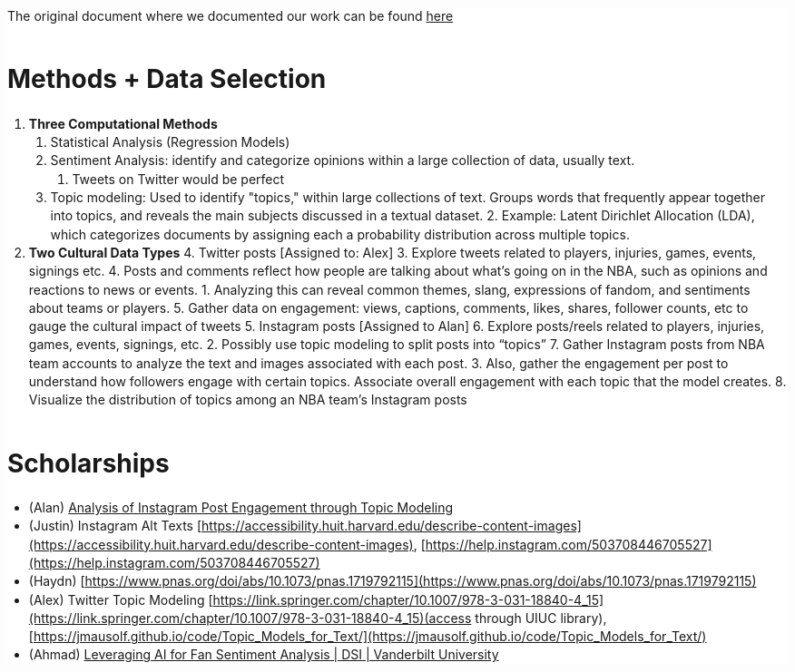 The original document where we documented our work can be found [here](https://docs.google.com/document/d/1jiZu7202nsj72C1fidfOaHzQAlwRsdrb271cNmbg2gI/edit?tab=t.0)
# **Methods + Data Selection**



1. **Three Computational Methods**
    1. Statistical Analysis (Regression Models) 
    2. Sentiment Analysis: identify and categorize opinions within a large collection of data, usually text.
        1. Tweets on Twitter would be perfect
    3. Topic modeling: Used to identify "topics," within large collections of text. Groups words that frequently appear together into topics, and reveals the main subjects discussed in a textual dataset.
        2. Example: Latent Dirichlet Allocation (LDA), which categorizes documents by assigning each a probability distribution across multiple topics.
2. **Two Cultural Data Types**
    4. Twitter posts [Assigned to: Alex]
        3. Explore tweets related to players, injuries, games, events, signings etc.
        4. Posts and comments reflect how people are talking about what’s going on in the NBA, such as opinions and reactions to news or events.
            1. Analyzing this can reveal common themes, slang, expressions of fandom, and sentiments about teams or players.
        5. Gather data on engagement: views, captions, comments, likes, shares, follower counts, etc to gauge the cultural impact of tweets
    5. Instagram posts [Assigned to Alan]
        6. Explore posts/reels related to players, injuries, games, events, signings, etc.
            2. Possibly use topic modeling to split posts into “topics”
        7. Gather Instagram posts from NBA team accounts to analyze the text and images associated with each post.
            3. Also, gather the engagement per post to understand how followers engage with certain topics. Associate overall engagement with each topic that the model creates.
        8. Visualize the distribution of topics among an NBA team’s Instagram posts


# **Scholarships**



* (Alan) [Analysis of Instagram Post Engagement through Topic Modeling](https://github.com/Abdul-AA/Instagram-post-analysis) 
* (Justin) Instagram Alt Texts [https://accessibility.huit.harvard.edu/describe-content-images](https://accessibility.huit.harvard.edu/describe-content-images), [https://help.instagram.com/503708446705527](https://help.instagram.com/503708446705527)
* (Haydn) [https://www.pnas.org/doi/abs/10.1073/pnas.1719792115](https://www.pnas.org/doi/abs/10.1073/pnas.1719792115)
* (Alex) Twitter Topic Modeling [https://link.springer.com/chapter/10.1007/978-3-031-18840-4_15](https://link.springer.com/chapter/10.1007/978-3-031-18840-4_15)(access through UIUC library), [https://jmausolf.github.io/code/Topic_Models_for_Text/](https://jmausolf.github.io/code/Topic_Models_for_Text/)
* (Ahmad) [Leveraging AI for Fan Sentiment Analysis | DSI | Vanderbilt University](https://www.vanderbilt.edu/datascience/2024/08/13/nashville-sc-leveraging-ai-for-fan-sentiment-analysis/) 
